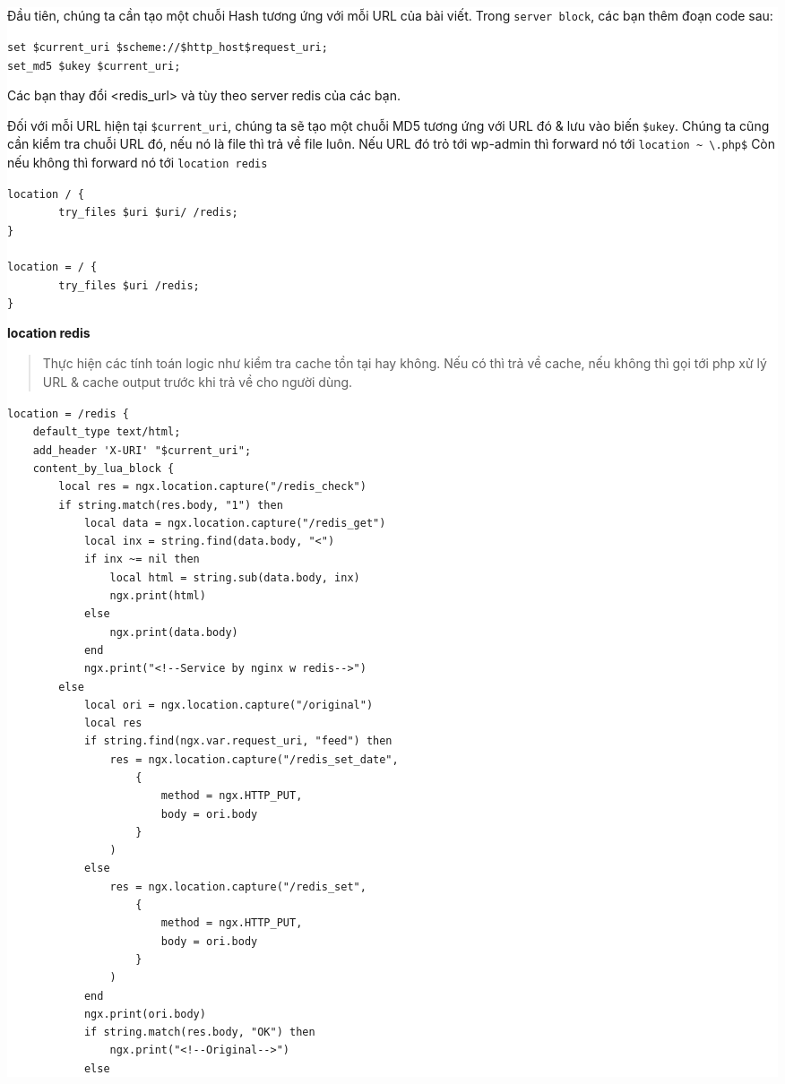 Đầu tiên, chúng ta cần tạo một chuỗi Hash tương ứng với mỗi URL của bài viết. Trong `server block`, các bạn thêm đoạn code sau:

```{r, engine='nginx', count_lines}
set $current_uri $scheme://$http_host$request_uri;
set_md5 $ukey $current_uri;
```
Các bạn thay đổi <redis_url> và <port> tùy theo server redis của các bạn.

Đối với mỗi URL hiện tại `$current_uri`, chúng ta sẽ tạo một chuỗi MD5 tương ứng với URL đó & lưu vào biến `$ukey`. Chúng ta cũng cần kiểm tra chuỗi URL đó, nếu nó là file thì trả về file luôn. Nếu URL đó trỏ tới wp-admin thì forward nó tới `location ~ \.php$` Còn nếu không thì forward nó tới `location redis`


```{r, engine='bash', count_lines}
location / {
        try_files $uri $uri/ /redis;
}

location = / {
        try_files $uri /redis;
}
```

**location redis** 
> Thực hiện các tính toán logic như kiểm tra cache tồn tại hay không. Nếu có thì trả về cache, nếu không thì gọi tới php xử lý URL & cache output trước khi trả về cho người dùng.


```{r, engine='nginx', count_lines}
location = /redis {
    default_type text/html;
    add_header 'X-URI' "$current_uri";
    content_by_lua_block {
        local res = ngx.location.capture("/redis_check")
        if string.match(res.body, "1") then
            local data = ngx.location.capture("/redis_get")
            local inx = string.find(data.body, "<")
            if inx ~= nil then
                local html = string.sub(data.body, inx)
                ngx.print(html)
            else
                ngx.print(data.body)
            end
            ngx.print("<!--Service by nginx w redis-->")
        else
            local ori = ngx.location.capture("/original")
            local res
            if string.find(ngx.var.request_uri, "feed") then
                res = ngx.location.capture("/redis_set_date",
                    {
                        method = ngx.HTTP_PUT,
                        body = ori.body
                    }
                )
            else
                res = ngx.location.capture("/redis_set",
                    {
                    	method = ngx.HTTP_PUT,
                    	body = ori.body
                    }
                )
            end
            ngx.print(ori.body)
            if string.match(res.body, "OK") then
                ngx.print("<!--Original-->")
            else
```
